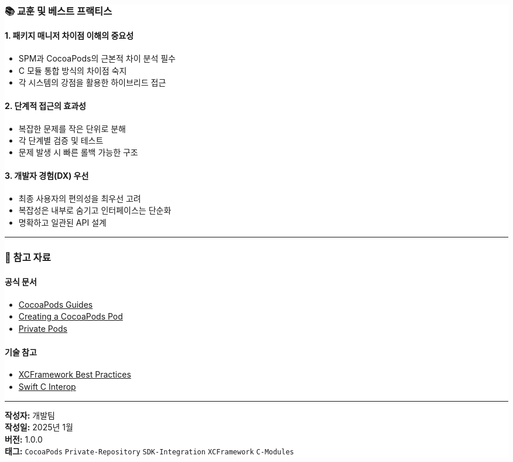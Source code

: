 ### 📚 교훈 및 베스트 프랙티스

#### **1. 패키지 매니저 차이점 이해의 중요성**
- SPM과 CocoaPods의 근본적 차이 분석 필수
- C 모듈 통합 방식의 차이점 숙지
- 각 시스템의 강점을 활용한 하이브리드 접근

#### **2. 단계적 접근의 효과성**
- 복잡한 문제를 작은 단위로 분해
- 각 단계별 검증 및 테스트
- 문제 발생 시 빠른 롤백 가능한 구조

#### **3. 개발자 경험(DX) 우선**
- 최종 사용자의 편의성을 최우선 고려
- 복잡성은 내부로 숨기고 인터페이스는 단순화
- 명확하고 일관된 API 설계

---

### 📖 참고 자료

#### **공식 문서**
- [CocoaPods Guides](https://guides.cocoapods.org/)
- [Creating a CocoaPods Pod](https://guides.cocoapods.org/making/making-a-cocoapod.html)
- [Private Pods](https://guides.cocoapods.org/making/private-cocoapods.html)

#### **기술 참고**
- [XCFramework Best Practices](https://developer.apple.com/documentation/xcode/distributing-binary-frameworks-as-swift-packages)
- [Swift C Interop](https://developer.apple.com/documentation/swift/imported-c-and-objective-c-apis)

---

**작성자:** 개발팀  
**작성일:** 2025년 1월  
**버전:** 1.0.0  
**태그:** `CocoaPods` `Private-Repository` `SDK-Integration` `XCFramework` `C-Modules`
